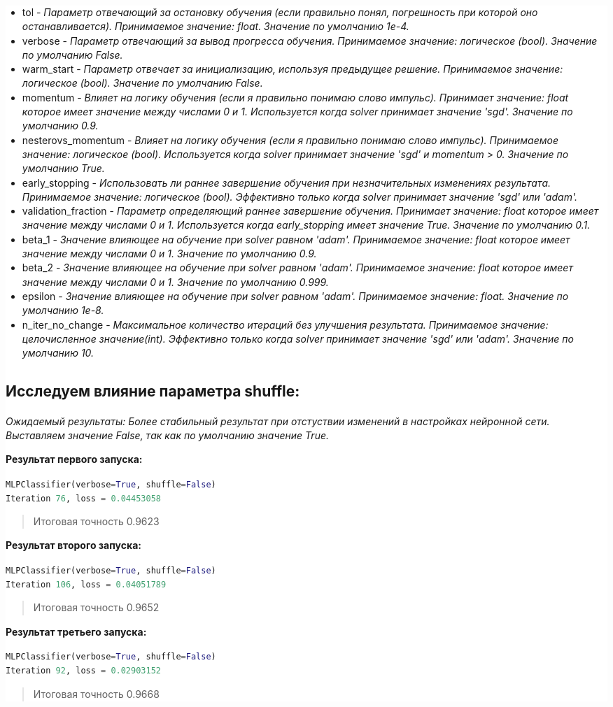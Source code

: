 * tol - *Параметр отвечающий за остановку обучения (если правильно понял, погрешность при которой оно останавливается). Принимаемое значение: float. Значение по умолчанию 1e-4.*
* verbose - *Параметр отвечающий за вывод прогресса обучения. Принимаемое значение: логическое (bool). Значение по умолчанию False.*
* warm_start - *Параметр отвечает за инициализацию, используя предыдущее решение. Принимаемое значение: логическое (bool). Значение по умолчанию False.*
* momentum - *Влияет на логику обучения (если я правильно понимаю слово импульс). Принимает значение: float которое имеет значение между числами 0 и 1. Используется когда solver принимает значение 'sgd'. Значение по умолчанию 0.9.*
* nesterovs_momentum - *Влияет на логику обучения (если я правильно понимаю слово импульс). Принимаемое значение: логическое (bool). Используется когда solver принимает значение 'sgd' и momentum > 0. Значение по умолчанию True.*
* early_stopping - *Использовать ли раннее  завершение обучения при незначительных изменениях результата. Принимаемое значение: логическое (bool). Эффективно только когда solver принимает значение 'sgd' или 'adam'.*
* validation_fraction - *Параметр определяющий раннее завершение обучения. Принимает значение: float которое имеет значение между числами 0 и 1. Используется когда early_stopping имеет значение True. Значение по умолчанию 0.1.*
* beta_1 - *Значение влияющее на обучение при solver равном 'adam'. Принимаемое значение: float которое имеет значение между числами 0 и 1. Значение по умолчанию 0.9.*
* beta_2 - *Значение влияющее на обучение при solver равном 'adam'. Принимаемое значение: float которое имеет значение между числами 0 и 1. Значение по умолчанию 0.999.*
* epsilon - *Значение влияющее на обучение при solver равном 'adam'. Принимаемое значение: float. Значение по умолчанию 1e-8.*
* n_iter_no_change - *Максимальное количество итераций без улучшения результата. Принимаемое значение: целочисленное значение(int). Эффективно только когда solver принимает значение 'sgd' или 'adam'. Значение по умолчанию 10.*


## Исследуем влияние параметра shuffle:
*Ожидаемый результаты: Более стабильный результат при отстуствии изменений в настройках нейронной сети. Выставляем значение False, так как по умолчанию значение True.*

**Результат первого запуска:**
```python
MLPClassifier(verbose=True, shuffle=False)
Iteration 76, loss = 0.04453058
```
> Итоговая точность 0.9623

**Результат второго запуска:**
```python
MLPClassifier(verbose=True, shuffle=False)
Iteration 106, loss = 0.04051789
```
> Итоговая точность 0.9652

**Результат третьего запуска:**
```python
MLPClassifier(verbose=True, shuffle=False)
Iteration 92, loss = 0.02903152
```
> Итоговая точность 0.9668
